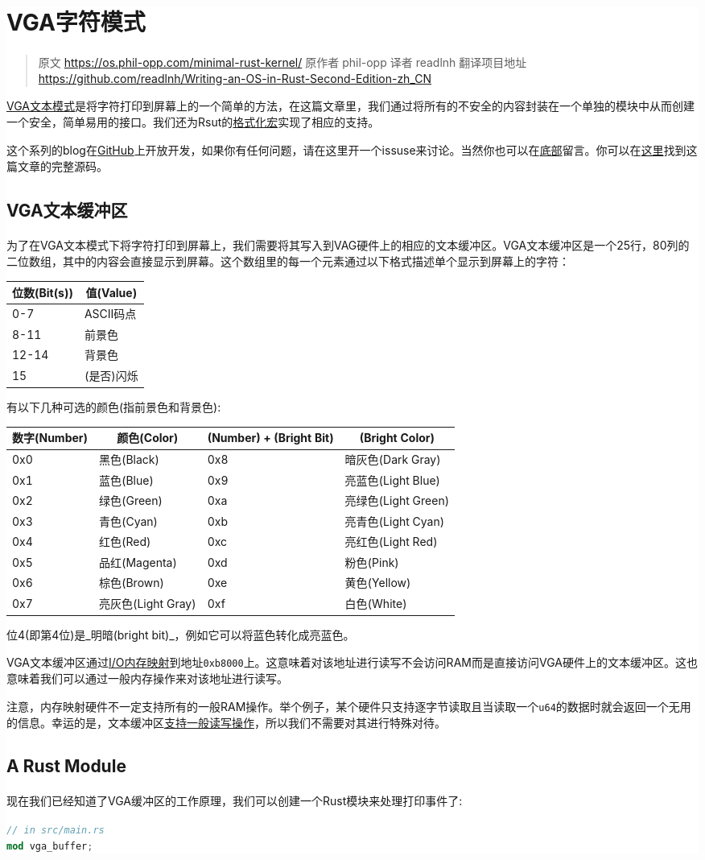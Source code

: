 # VGA字符模式

> 原文 https://os.phil-opp.com/minimal-rust-kernel/
> 原作者 phil-opp
> 译者 readlnh
> 翻译项目地址 https://github.com/readlnh/Writing-an-OS-in-Rust-Second-Edition-zh_CN

[VGA文本模式]是将字符打印到屏幕上的一个简单的方法，在这篇文章里，我们通过将所有的不安全的内容封装在一个单独的模块中从而创建一个安全，简单易用的接口。我们还为Rsut的[格式化宏]实现了相应的支持。

[VGA文本模式]: https://en.wikipedia.org/wiki/VGA-compatible_text_mode
[格式化宏]: https://doc.rust-lang.org/std/fmt/#related-macros



这个系列的blog在[GitHub]上开放开发，如果你有任何问题，请在这里开一个issuse来讨论。当然你也可以在[底部]留言。你可以在[这里][post branch]找到这篇文章的完整源码。

[GitHub]: https://github.com/phil-opp/blog_os
[底部]: #comments
[post branch]: https://github.com/phil-opp/blog_os/tree/post-03



## VGA文本缓冲区
为了在VGA文本模式下将字符打印到屏幕上，我们需要将其写入到VAG硬件上的相应的文本缓冲区。VGA文本缓冲区是一个25行，80列的二位数组，其中的内容会直接显示到屏幕。这个数组里的每一个元素通过以下格式描述单个显示到屏幕上的字符：

位数(Bit(s)) | 值(Value)
------ | ----------------
0-7    | ASCII码点
8-11   | 前景色
12-14  | 背景色
15     | (是否)闪烁

有以下几种可选的颜色(指前景色和背景色):

数字(Number) | 颜色(Color)      | (Number) + (Bright Bit) | (Bright Color)
------ | ---------- | ------------------- | -------------
0x0    | 黑色(Black)      | 0x8                 | 暗灰色(Dark Gray)
0x1    | 蓝色(Blue)       | 0x9                 | 亮蓝色(Light Blue)
0x2    | 绿色(Green)      | 0xa                 | 亮绿色(Light Green)
0x3    | 青色(Cyan)       | 0xb                 | 亮青色(Light Cyan)
0x4    | 红色(Red)        | 0xc                 | 亮红色(Light Red)
0x5    | 品红(Magenta)    | 0xd                 | 粉色(Pink)
0x6    | 棕色(Brown)      | 0xe                 | 黄色(Yellow)
0x7    | 亮灰色(Light Gray) | 0xf                 | 白色(White)

位4(即第4位)是_明暗(bright bit)_，例如它可以将蓝色转化成亮蓝色。

VGA文本缓冲区通过[I/O内存映射]到地址`0xb8000`上。这意味着对该地址进行读写不会访问RAM而是直接访问VGA硬件上的文本缓冲区。这也意味着我们可以通过一般内存操作来对该地址进行读写。

[I/O内存映射]: https://en.wikipedia.org/wiki/Memory-mapped_I/O

注意，内存映射硬件不一定支持所有的一般RAM操作。举个例子，某个硬件只支持逐字节读取且当读取一个`u64`的数据时就会返回一个无用的信息。幸运的是，文本缓冲区[支持一般读写操作]，所以我们不需要对其进行特殊对待。

[支持一般读写操作]: https://web.stanford.edu/class/cs140/projects/pintos/specs/freevga/vga/vgamem.htm#manip

## A Rust Module
现在我们已经知道了VGA缓冲区的工作原理，我们可以创建一个Rust模块来处理打印事件了:

```rust
// in src/main.rs
mod vga_buffer;
```


[C-like 枚举]: http://rustbyexample.com/custom_types/enum/c_like.html
[派生]: http://rustbyexample.com/trait/derive.html
[`Copy`]: https://doc.rust-lang.org/nightly/core/marker/trait.Copy.html
[`Clone`]: https://doc.rust-lang.org/nightly/core/clone/trait.Clone.html
[`Debug`]: https://doc.rust-lang.org/nightly/core/fmt/trait.Debug.html
[`PartialEq`]: https://doc.rust-lang.org/nightly/core/cmp/trait.PartialEq.html
[`Eq`]: https://doc.rust-lang.org/nightly/core/cmp/trait.Eq.html
[复制语义]: https://doc.rust-lang.org/book/first-edition/ownership.html#copy-types
[新的类型]: https://rustbyexample.com/generics/new_types.html
[`repr(transparent)`]: https://doc.rust-lang.org/nomicon/other-reprs.html#reprtransparent
[^译者注1]: 这里的意思就是说加了这个属性后，理论上这个struct的内存布局就和它的成员是一样的，因为这里就只有一个成员，这个struct仅仅只是一层封装。
[`repr(C)`]: https://doc.rust-lang.org/nightly/nomicon/other-reprs.html#reprc
[显式生命周期]: https://doc.rust-lang.org/book/ch10-03-lifetime-syntax.html#lifetime-annotation-syntax
[`'static`]: https://doc.rust-lang.org/book/ch10-03-lifetime-syntax.html#the-static-lifetime
[换行]: https://en.wikipedia.org/wiki/Newline
[代码页 437]: https://en.wikipedia.org/wiki/Code_page_437
[UTF-8]: http://www.fileformat.info/info/unicode/utf8.htm
[裸指针]: https://doc.rust-lang.org/book/ch19-01-unsafe-rust.html#dereferencing-a-raw-pointer
[`unsafe` block]: https://doc.rust-lang.org/book/ch19-01-unsafe-rust.html
[byte literal]: https://doc.rust-lang.org/reference/tokens.html#byte-literals
[volatile(易失)]: https://en.wikipedia.org/wiki/Volatile_(computer_programming)
[volatile crate]: https://docs.rs/volatile
[read_volatile]: https://doc.rust-lang.org/nightly/core/ptr/fn.read_volatile.html
[write_volatile]: https://doc.rust-lang.org/nightly/core/ptr/fn.write_volatile.html
[语义]: http://semver.org/
[指定依赖项]: http://doc.crates.io/specifying-dependencies.html
[泛型]: https://doc.rust-lang.org/book/ch10-01-syntax.html
[`core::fmt::Write`]: https://doc.rust-lang.org/nightly/core/fmt/trait.Write.html
[`unwrap`]: https://doc.rust-lang.org/core/result/enum.Result.html#method.unwrap
[const evaluatorr(常量求值器)]: https://rust-lang.github.io/rustc-guide/const-eval.html
[允许在常量中panic]: https://github.com/rust-lang/rfcs/pull/2345
[`const` functions(常函数)]: https://doc.rust-lang.org/unstable-book/language-features/const-fn.html
[lazy_static]: https://docs.rs/lazy_static/1.0.1/lazy_static/
[mutable static(可变静态变量)]: https://doc.rust-lang.org/book/ch19-01-unsafe-rust.html#accessing-or-modifying-a-mutable-static-variable
[remove static mut]: https://internals.rust-lang.org/t/pre-rfc-remove-static-mut/1437
[RefCell]: https://doc.rust-lang.org/book/ch15-05-interior-mutability.html#keeping-track-of-borrows-at-runtime-with-refcellt
[UnsafeCell]: https://doc.rust-lang.org/nightly/core/cell/struct.UnsafeCell.html
[interior mutability(内部可变性)]: https://doc.rust-lang.org/book/ch15-05-interior-mutability.html
[Sync]: https://doc.rust-lang.org/nightly/core/marker/trait.Sync.html
[Mutex]: https://doc.rust-lang.org/nightly/std/sync/struct.Mutex.html
[spinlock(自旋锁)]: https://en.wikipedia.org/wiki/Spinlock
[spin crate]: https://crates.io/crates/spin
[macro syntax(宏语法)]: https://doc.rust-lang.org/nightly/book/ch19-06-macros.html#declarative-macros-with-macro_rules-for-general-metaprogramming
[`println!` 宏]: https://doc.rust-lang.org/nightly/std/macro.println!.html
[`print!` 宏]: https://doc.rust-lang.org/nightly/std/macro.print!.html
[`_print` 函数]: https://github.com/rust-lang/rust/blob/29f5c699b11a6a148f097f82eaa05202f8799bbc/src/libstd/io/stdio.rs#L698
[`$crate` 变量]: https://doc.rust-lang.org/1.30.0/book/first-edition/macros.html#the-variable-crate
[`format_args` 宏]: https://doc.rust-lang.org/nightly/std/macro.format_args.html
[fmt::Arguments]: https://doc.rust-lang.org/nightly/core/fmt/struct.Arguments.html
[`doc(hidden)` 属性]: https://doc.rust-lang.org/nightly/rustdoc/the-doc-attribute.html#dochidden